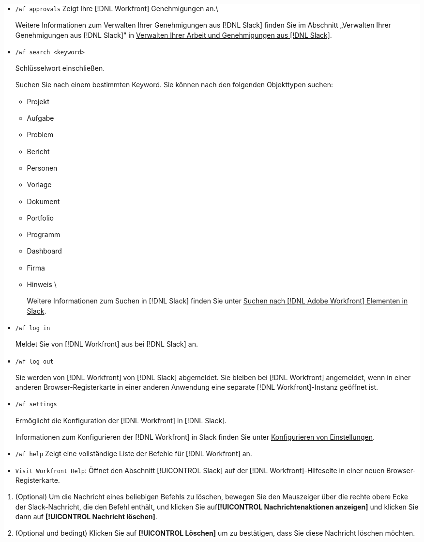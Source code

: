    * `/wf approvals` Zeigt Ihre [!DNL Workfront] Genehmigungen an.\

     Weitere Informationen zum Verwalten Ihrer Genehmigungen aus [!DNL Slack] finden Sie im Abschnitt „Verwalten Ihrer Genehmigungen aus [!DNL Slack]&quot; in [Verwalten Ihrer Arbeit und Genehmigungen aus [!DNL Slack]](../../workfront-integrations-and-apps/using-workfront-with-slack/manage-your-work-and-approvals-from-slack.md).

   * `/wf search <keyword>`

     Schlüsselwort einschließen.

     Suchen Sie nach einem bestimmten Keyword. Sie können nach den folgenden Objekttypen suchen:

      * Projekt
      * Aufgabe
      * Problem
      * Bericht
      * Personen
      * Vorlage
      * Dokument
      * Portfolio
      * Programm
      * Dashboard
      * Firma
      * Hinweis \

        Weitere Informationen zum Suchen in [!DNL Slack] finden Sie unter [Suchen nach [!DNL Adobe Workfront] Elementen in Slack](../../workfront-integrations-and-apps/using-workfront-with-slack/search-for-wf-items-from-slack.md).
   * `/wf log in`

     Meldet Sie von [!DNL Workfront] aus bei [!DNL Slack] an.

   * `/wf log out`

     Sie werden von [!DNL Workfront] von [!DNL Slack] abgemeldet. Sie bleiben bei [!DNL Workfront] angemeldet, wenn in einer anderen Browser-Registerkarte in einer anderen Anwendung eine separate [!DNL Workfront]-Instanz geöffnet ist.
   * `/wf settings`

     Ermöglicht die Konfiguration der [!DNL Workfront] in [!DNL Slack].

     Informationen zum Konfigurieren der [!DNL Workfront] in Slack finden Sie unter [Konfigurieren von Einstellungen](#configure-settings-configure-settings).

   * `/wf help`
Zeigt eine vollständige Liste der Befehle für [!DNL Workfront] an.


   * `Visit Workfront Help`: Öffnet den Abschnitt [!UICONTROL Slack] auf der [!DNL Workfront]-Hilfeseite in einer neuen Browser-Registerkarte.


1. (Optional) Um die Nachricht eines beliebigen Befehls zu löschen, bewegen Sie den Mauszeiger über die rechte obere Ecke der Slack-Nachricht, die den Befehl enthält, und klicken Sie auf &#x200B;**[!UICONTROL Nachrichtenaktionen anzeigen]** und klicken Sie dann auf **[!UICONTROL Nachricht löschen]**.

1. (Optional und bedingt) Klicken Sie auf **[!UICONTROL Löschen]** um zu bestätigen, dass Sie diese Nachricht löschen möchten.

